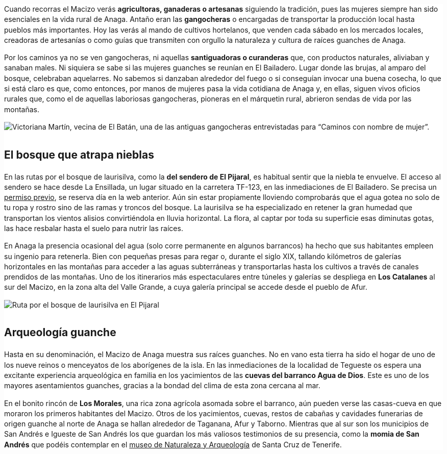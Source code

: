 Cuando recorras el Macizo verás **agricultoras, ganaderas o artesanas** siguiendo la 
tradición, pues las mujeres siempre han sido esenciales en la vida rural de Anaga. 
Antaño eran las **gangocheras** o encargadas de transportar la producción local hasta 
pueblos más importantes. Hoy las verás al mando de cultivos hortelanos, que venden cada 
sábado en los mercados locales, creadoras de artesanías o como guías que transmiten con 
orgullo la naturaleza y cultura de raíces guanches de Anaga. 

Por los caminos ya no se ven gangocheras, ni aquellas **santiguadoras o curanderas** 
que, con productos naturales, aliviaban y sanaban males. Ni siquiera se sabe si las 
mujeres guanches se reunían en El Bailadero. Lugar donde las brujas, al amparo del 
bosque, celebraban aquelarres. No sabemos si danzaban alrededor del fuego o si 
conseguían invocar una buena cosecha, lo que si está claro es que, como entonces, por 
manos de mujeres pasa la vida cotidiana de Anaga y, en ellas, siguen vivos oficios 
rurales que, como el de aquellas laboriosas gangocheras, pioneras en el márquetin rural, 
abrieron sendas de vida por las montañas. 

![Victoriana Martín, vecina de El Batán, una de las antiguas gangocheras entrevistadas para “Caminos con nombre de mujer”.](etheria_images/2024/01/8-Tenerife-victoriana-martin.jpg "Victoriana Martín, vecina de El Batán, una de las antiguas gangocheras entrevistadas para “Caminos con nombre de mujer”. © Festival Anaga Biofest")

## El bosque que atrapa nieblas

En las rutas por el bosque de laurisilva, como la **del sendero de El Pijaral**, es 
habitual sentir que la niebla te envuelve. El acceso al sendero se hace desde La 
Ensillada, un lugar situado en la carretera TF-123, en las inmediaciones de El 
Bailadero. Se precisa un [permiso 
previo](https://centralreservas.tenerife.es/actividad/1), se reserva día en la web 
anterior. Aún sin estar propiamente lloviendo comprobarás que el agua gotea no solo de 
tu ropa y rostro sino de las ramas y troncos del bosque. La laurisilva se ha 
especializado en retener la gran humedad que transportan los vientos alisios 
convirtiéndola en lluvia horizontal. La flora, al captar por toda su superficie esas 
diminutas gotas, las hace resbalar hasta el suelo para nutrir las raíces. 

En Anaga la presencia ocasional del agua (solo corre permanente en algunos barrancos) ha 
hecho que sus habitantes empleen su ingenio para retenerla. Bien con pequeñas presas 
para regar o, durante el siglo XIX, tallando kilómetros de galerías horizontales en las 
montañas para acceder a las aguas subterráneas y transportarlas hasta los cultivos a 
través de canales prendidos de las montañas. Uno de los itinerarios más espectaculares 
entre túneles y galerías se despliega en **Los Catalanes** al sur del Macizo, en la zona 
alta del Valle Grande, a cuya galería principal se accede desde el pueblo de Afur. 

![Ruta por el bosque de laurisilva en El Pijaral](etheria_images/2024/01/9-Tenerife-laurisilva-el-pijaral.jpg "Ruta por el bosque de laurisilva en El Pijaral. © Javier Tejera")

## Arqueología guanche

Hasta en su denominación, el Macizo de Anaga muestra sus raíces guanches. No en vano 
esta tierra ha sido el hogar de uno de los nueve reinos o menceyatos de los aborígenes 
de la isla. En las inmediaciones de la localidad de Tegueste os espera una excitante 
experiencia arqueológica en familia en los yacimientos de las **cuevas del barranco Agua 
de Dios**. Este es uno de los mayores asentamientos guanches, gracias a la bondad del 
clima de esta zona cercana al mar. 

En el bonito rincón de **Los Morales**, una rica zona agrícola asomada sobre el 
barranco, aún pueden verse las casas-cueva en que moraron los primeros habitantes del 
Macizo. Otros de los yacimientos, cuevas, restos de cabañas y cavidades funerarias de 
origen guanche al norte de Anaga se hallan alrededor de Taganana, Afur y Taborno. 
Mientras que al sur son los municipios de San Andrés e Igueste de San Andrés los que 
guardan los más valiosos testimonios de su presencia, como la **momia de San Andrés** 
que podéis contemplar en el [museo de Naturaleza y 
Arqueología](https://www.museosdetenerife.org/muna-museo-de-naturaleza-y-arqueologia/) 
de Santa Cruz de Tenerife. 
